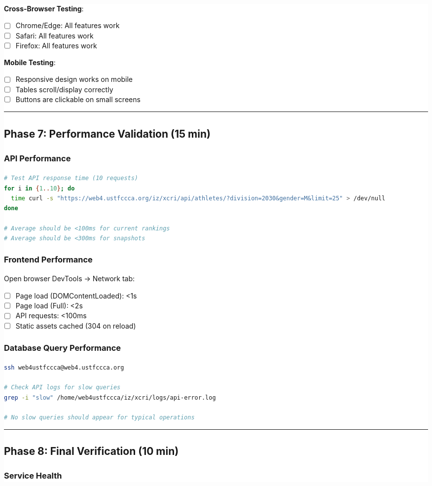 
**Cross-Browser Testing**:
- [ ] Chrome/Edge: All features work
- [ ] Safari: All features work
- [ ] Firefox: All features work

**Mobile Testing**:
- [ ] Responsive design works on mobile
- [ ] Tables scroll/display correctly
- [ ] Buttons are clickable on small screens

---

## Phase 7: Performance Validation (15 min)

### API Performance

```bash
# Test API response time (10 requests)
for i in {1..10}; do
  time curl -s "https://web4.ustfccca.org/iz/xcri/api/athletes/?division=2030&gender=M&limit=25" > /dev/null
done

# Average should be <100ms for current rankings
# Average should be <300ms for snapshots
```

### Frontend Performance

Open browser DevTools → Network tab:
- [ ] Page load (DOMContentLoaded): <1s
- [ ] Page load (Full): <2s
- [ ] API requests: <100ms
- [ ] Static assets cached (304 on reload)

### Database Query Performance

```bash
ssh web4ustfccca@web4.ustfccca.org

# Check API logs for slow queries
grep -i "slow" /home/web4ustfccca/iz/xcri/logs/api-error.log

# No slow queries should appear for typical operations
```

---

## Phase 8: Final Verification (10 min)

### Service Health
